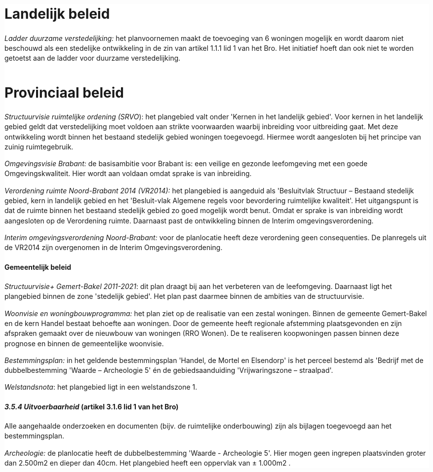 # Landelijk beleid

*Ladder duurzame verstedelijking:* het planvoornemen maakt de toevoeging van 6 woningen mogelijk en wordt daarom niet beschouwd als een stedelijke ontwikkeling in de zin van artikel 1.1.1 lid 1 van het Bro. Het initiatief hoeft dan ook niet te worden getoetst aan de ladder voor duurzame verstedelijking.

# Provinciaal beleid

*Structuurvisie ruimtelijke ordening (SRVO*): het plangebied valt onder 'Kernen in het landelijk gebied'. Voor kernen in het landelijk gebied geldt dat verstedelijking moet voldoen aan strikte voorwaarden waarbij inbreiding voor uitbreiding gaat. Met deze ontwikkeling wordt binnen het bestaand stedelijk gebied woningen toegevoegd. Hiermee wordt aangesloten bij het principe van zuinig ruimtegebruik.

*Omgevingsvisie Brabant:* de basisambitie voor Brabant is: een veilige en gezonde leefomgeving met een goede Omgevingskwaliteit. Hier wordt aan voldaan omdat sprake is van inbreiding.

*Verordening ruimte Noord-Brabant 2014 (VR2014):* het plangebied is aangeduid als 'Besluitvlak Structuur – Bestaand stedelijk gebied, kern in landelijk gebied en het 'Besluit-vlak Algemene regels voor bevordering ruimtelijke kwaliteit'. Het uitgangspunt is dat de ruimte binnen het bestaand stedelijk gebied zo goed mogelijk wordt benut. Omdat er sprake is van inbreiding wordt aangesloten op de Verordening ruimte. Daarnaast past de ontwikkeling binnen de Interim omgevingsverordening.

*Interim omgevingsverordening Noord-Brabant:* voor de planlocatie heeft deze verordening geen consequenties. De planregels uit de VR2014 zijn overgenomen in de Interim Omgevingsverordening.

#### Gemeentelijk beleid

*Structuurvisie+ Gemert-Bakel 2011-2021*: dit plan draagt bij aan het verbeteren van de leefomgeving. Daarnaast ligt het plangebied binnen de zone 'stedelijk gebied'. Het plan past daarmee binnen de ambities van de structuurvisie.

*Woonvisie en woningbouwprogramma:* het plan ziet op de realisatie van een zestal woningen. Binnen de gemeente Gemert-Bakel en de kern Handel bestaat behoefte aan woningen. Door de gemeente heeft regionale afstemming plaatsgevonden en zijn afspraken gemaakt over de nieuwbouw van woningen (RRO Wonen). De te realiseren koopwoningen passen binnen deze prognose en binnen de gemeentelijke woonvisie.

*Bestemmingsplan:* in het geldende bestemmingsplan 'Handel, de Mortel en Elsendorp' is het perceel bestemd als 'Bedrijf met de dubbelbestemming 'Waarde – Archeologie 5' én de gebiedsaanduiding 'Vrijwaringszone – straalpad'.

*Welstandsnota*: het plangebied ligt in een welstandszone 1.

#### <span id="page-33-0"></span>*3.5.4 Uitvoerbaarheid* (artikel 3.1.6 lid 1 van het Bro)

Alle aangehaalde onderzoeken en documenten (bijv. de ruimtelijke onderbouwing) zijn als bijlagen toegevoegd aan het bestemmingsplan.

*Archeologie:* de planlocatie heeft de dubbelbestemming 'Waarde - Archeologie 5'. Hier mogen geen ingrepen plaatsvinden groter dan 2.500m2 en dieper dan 40cm. Het plangebied heeft een oppervlak van ± 1.000m2 .

